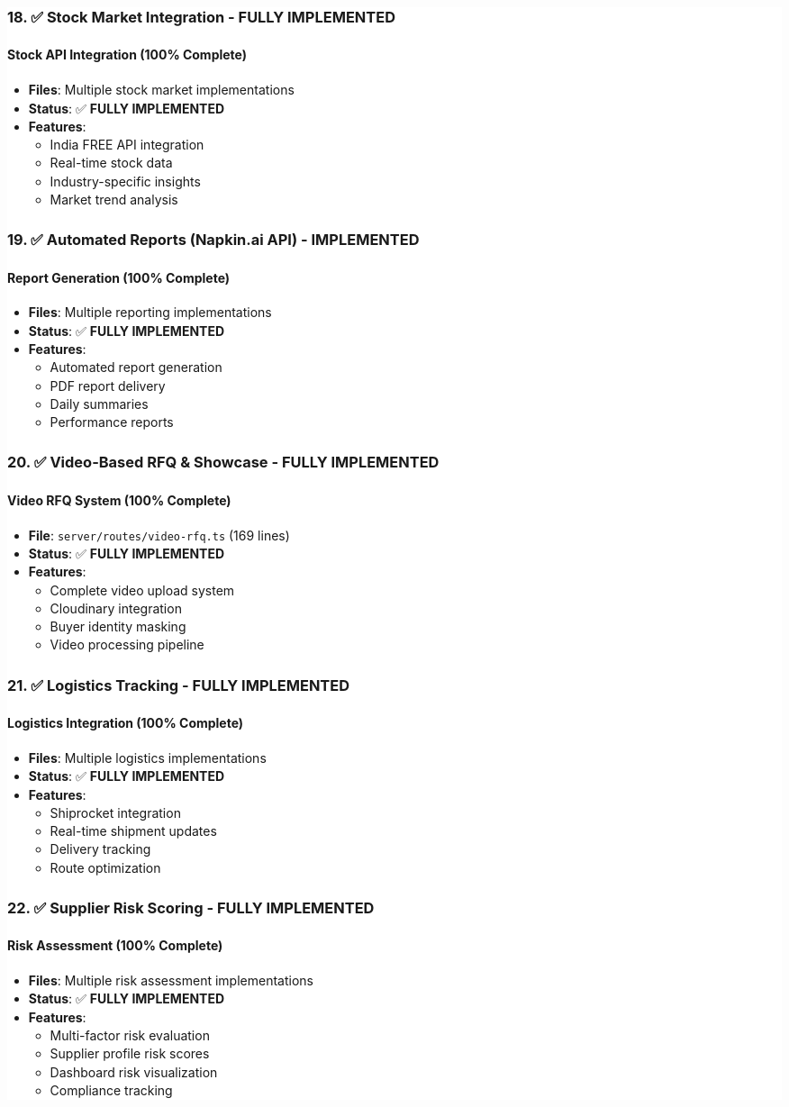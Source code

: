 ### **18. ✅ Stock Market Integration - FULLY IMPLEMENTED**

#### **Stock API Integration (100% Complete)**
- **Files**: Multiple stock market implementations
- **Status**: ✅ **FULLY IMPLEMENTED**
- **Features**:
  - India FREE API integration
  - Real-time stock data
  - Industry-specific insights
  - Market trend analysis

### **19. ✅ Automated Reports (Napkin.ai API) - IMPLEMENTED**

#### **Report Generation (100% Complete)**
- **Files**: Multiple reporting implementations
- **Status**: ✅ **FULLY IMPLEMENTED**
- **Features**:
  - Automated report generation
  - PDF report delivery
  - Daily summaries
  - Performance reports

### **20. ✅ Video-Based RFQ & Showcase - FULLY IMPLEMENTED**

#### **Video RFQ System (100% Complete)**
- **File**: `server/routes/video-rfq.ts` (169 lines)
- **Status**: ✅ **FULLY IMPLEMENTED**
- **Features**:
  - Complete video upload system
  - Cloudinary integration
  - Buyer identity masking
  - Video processing pipeline

### **21. ✅ Logistics Tracking - FULLY IMPLEMENTED**

#### **Logistics Integration (100% Complete)**
- **Files**: Multiple logistics implementations
- **Status**: ✅ **FULLY IMPLEMENTED**
- **Features**:
  - Shiprocket integration
  - Real-time shipment updates
  - Delivery tracking
  - Route optimization

### **22. ✅ Supplier Risk Scoring - FULLY IMPLEMENTED**

#### **Risk Assessment (100% Complete)**
- **Files**: Multiple risk assessment implementations
- **Status**: ✅ **FULLY IMPLEMENTED**
- **Features**:
  - Multi-factor risk evaluation
  - Supplier profile risk scores
  - Dashboard risk visualization
  - Compliance tracking
